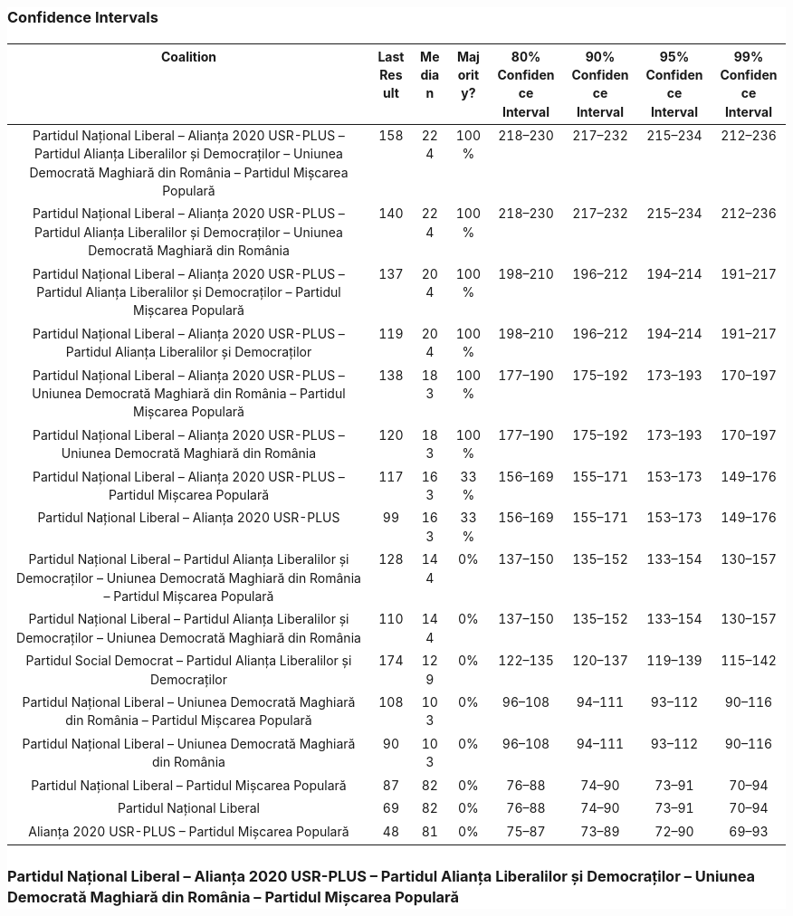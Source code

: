 ### Confidence Intervals

| Coalition | Last Result | Median | Majority? | 80% Confidence Interval | 90% Confidence Interval | 95% Confidence Interval | 99% Confidence Interval |
|:---------:|:-----------:|:------:|:---------:|:-----------------------:|:-----------------------:|:-----------------------:|:-----------------------:|
| Partidul Național Liberal – Alianța 2020 USR-PLUS – Partidul Alianța Liberalilor și Democraților – Uniunea Democrată Maghiară din România – Partidul Mișcarea Populară | 158 | 224 | 100% | 218–230 | 217–232 | 215–234 | 212–236 |
| Partidul Național Liberal – Alianța 2020 USR-PLUS – Partidul Alianța Liberalilor și Democraților – Uniunea Democrată Maghiară din România | 140 | 224 | 100% | 218–230 | 217–232 | 215–234 | 212–236 |
| Partidul Național Liberal – Alianța 2020 USR-PLUS – Partidul Alianța Liberalilor și Democraților – Partidul Mișcarea Populară | 137 | 204 | 100% | 198–210 | 196–212 | 194–214 | 191–217 |
| Partidul Național Liberal – Alianța 2020 USR-PLUS – Partidul Alianța Liberalilor și Democraților | 119 | 204 | 100% | 198–210 | 196–212 | 194–214 | 191–217 |
| Partidul Național Liberal – Alianța 2020 USR-PLUS – Uniunea Democrată Maghiară din România – Partidul Mișcarea Populară | 138 | 183 | 100% | 177–190 | 175–192 | 173–193 | 170–197 |
| Partidul Național Liberal – Alianța 2020 USR-PLUS – Uniunea Democrată Maghiară din România | 120 | 183 | 100% | 177–190 | 175–192 | 173–193 | 170–197 |
| Partidul Național Liberal – Alianța 2020 USR-PLUS – Partidul Mișcarea Populară | 117 | 163 | 33% | 156–169 | 155–171 | 153–173 | 149–176 |
| Partidul Național Liberal – Alianța 2020 USR-PLUS | 99 | 163 | 33% | 156–169 | 155–171 | 153–173 | 149–176 |
| Partidul Național Liberal – Partidul Alianța Liberalilor și Democraților – Uniunea Democrată Maghiară din România – Partidul Mișcarea Populară | 128 | 144 | 0% | 137–150 | 135–152 | 133–154 | 130–157 |
| Partidul Național Liberal – Partidul Alianța Liberalilor și Democraților – Uniunea Democrată Maghiară din România | 110 | 144 | 0% | 137–150 | 135–152 | 133–154 | 130–157 |
| Partidul Social Democrat – Partidul Alianța Liberalilor și Democraților | 174 | 129 | 0% | 122–135 | 120–137 | 119–139 | 115–142 |
| Partidul Național Liberal – Uniunea Democrată Maghiară din România – Partidul Mișcarea Populară | 108 | 103 | 0% | 96–108 | 94–111 | 93–112 | 90–116 |
| Partidul Național Liberal – Uniunea Democrată Maghiară din România | 90 | 103 | 0% | 96–108 | 94–111 | 93–112 | 90–116 |
| Partidul Național Liberal – Partidul Mișcarea Populară | 87 | 82 | 0% | 76–88 | 74–90 | 73–91 | 70–94 |
| Partidul Național Liberal | 69 | 82 | 0% | 76–88 | 74–90 | 73–91 | 70–94 |
| Alianța 2020 USR-PLUS – Partidul Mișcarea Populară | 48 | 81 | 0% | 75–87 | 73–89 | 72–90 | 69–93 |

### Partidul Național Liberal – Alianța 2020 USR-PLUS – Partidul Alianța Liberalilor și Democraților – Uniunea Democrată Maghiară din România – Partidul Mișcarea Populară
